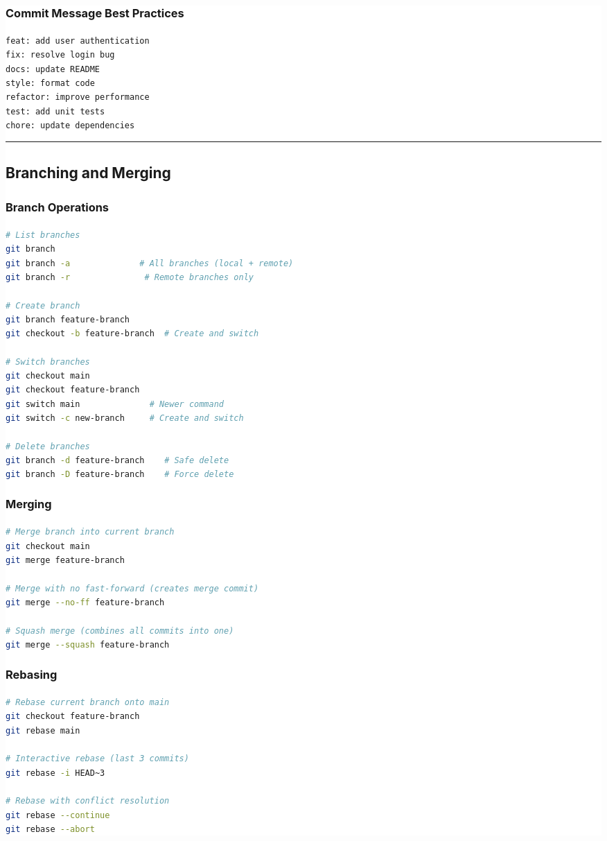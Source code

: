 ### Commit Message Best Practices
```
feat: add user authentication
fix: resolve login bug
docs: update README
style: format code
refactor: improve performance
test: add unit tests
chore: update dependencies
```

---

## Branching and Merging

### Branch Operations
```bash
# List branches
git branch
git branch -a              # All branches (local + remote)
git branch -r               # Remote branches only

# Create branch
git branch feature-branch
git checkout -b feature-branch  # Create and switch

# Switch branches
git checkout main
git checkout feature-branch
git switch main              # Newer command
git switch -c new-branch     # Create and switch

# Delete branches
git branch -d feature-branch    # Safe delete
git branch -D feature-branch    # Force delete
```

### Merging
```bash
# Merge branch into current branch
git checkout main
git merge feature-branch

# Merge with no fast-forward (creates merge commit)
git merge --no-ff feature-branch

# Squash merge (combines all commits into one)
git merge --squash feature-branch
```

### Rebasing
```bash
# Rebase current branch onto main
git checkout feature-branch
git rebase main

# Interactive rebase (last 3 commits)
git rebase -i HEAD~3

# Rebase with conflict resolution
git rebase --continue
git rebase --abort
```
